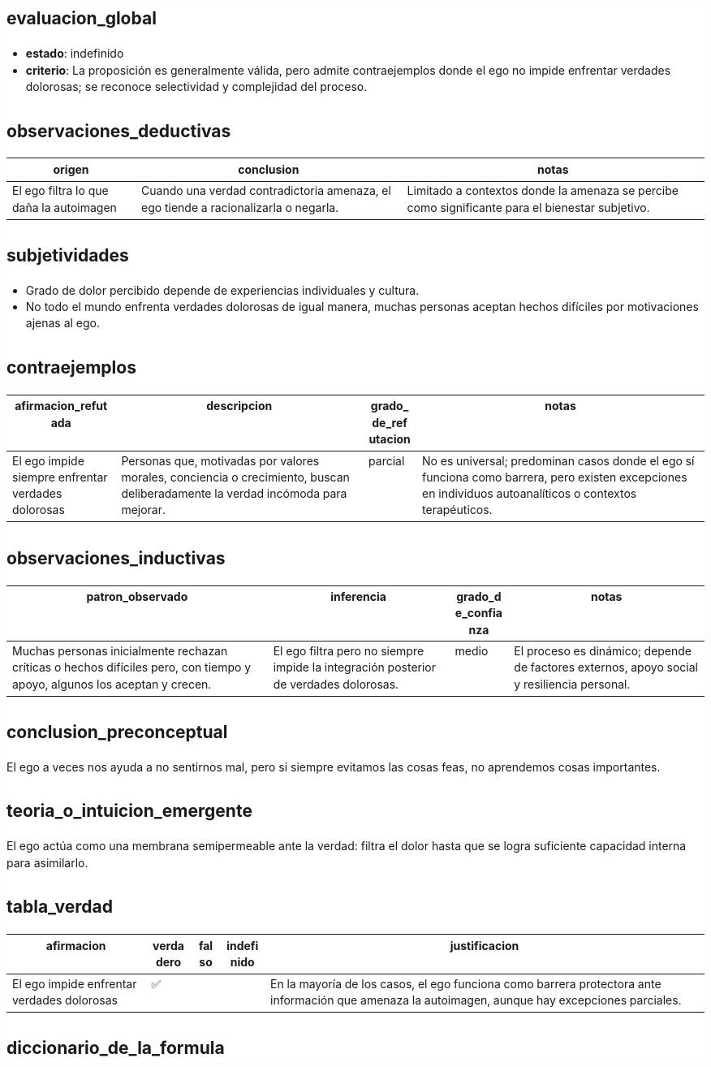 ## evaluacion_global

- **estado**: indefinido
- **criterio**: La proposición es generalmente válida, pero admite contraejemplos donde el ego no impide enfrentar verdades dolorosas; se reconoce selectividad y complejidad del proceso.

## observaciones_deductivas

| origen | conclusion | notas |
| --- | --- | --- |
| El ego filtra lo que daña la autoimagen | Cuando una verdad contradictoria amenaza, el ego tiende a racionalizarla o negarla. | Limitado a contextos donde la amenaza se percibe como significante para el bienestar subjetivo. |

## subjetividades

- Grado de dolor percibido depende de experiencias individuales y cultura.
- No todo el mundo enfrenta verdades dolorosas de igual manera, muchas personas aceptan hechos difíciles por motivaciones ajenas al ego.

## contraejemplos

| afirmacion_refutada | descripcion | grado_de_refutacion | notas |
| --- | --- | --- | --- |
| El ego impide siempre enfrentar verdades dolorosas | Personas que, motivadas por valores morales, conciencia o crecimiento, buscan deliberadamente la verdad incómoda para mejorar. | parcial | No es universal; predominan casos donde el ego sí funciona como barrera, pero existen excepciones en individuos autoanalíticos o contextos terapéuticos. |

## observaciones_inductivas

| patron_observado | inferencia | grado_de_confianza | notas |
| --- | --- | --- | --- |
| Muchas personas inicialmente rechazan críticas o hechos difíciles pero, con tiempo y apoyo, algunos los aceptan y crecen. | El ego filtra pero no siempre impide la integración posterior de verdades dolorosas. | medio | El proceso es dinámico; depende de factores externos, apoyo social y resiliencia personal. |

## conclusion_preconceptual

El ego a veces nos ayuda a no sentirnos mal, pero si siempre evitamos las cosas feas, no aprendemos cosas importantes.

## teoria_o_intuicion_emergente

El ego actúa como una membrana semipermeable ante la verdad: filtra el dolor hasta que se logra suficiente capacidad interna para asimilarlo.

## tabla_verdad

| afirmacion | verdadero | falso | indefinido | justificacion |
| --- | --- | --- | --- | --- |
| El ego impide enfrentar verdades dolorosas | ✅ |  |  | En la mayoría de los casos, el ego funciona como barrera protectora ante información que amenaza la autoimagen, aunque hay excepciones parciales. |

## diccionario_de_la_formula
